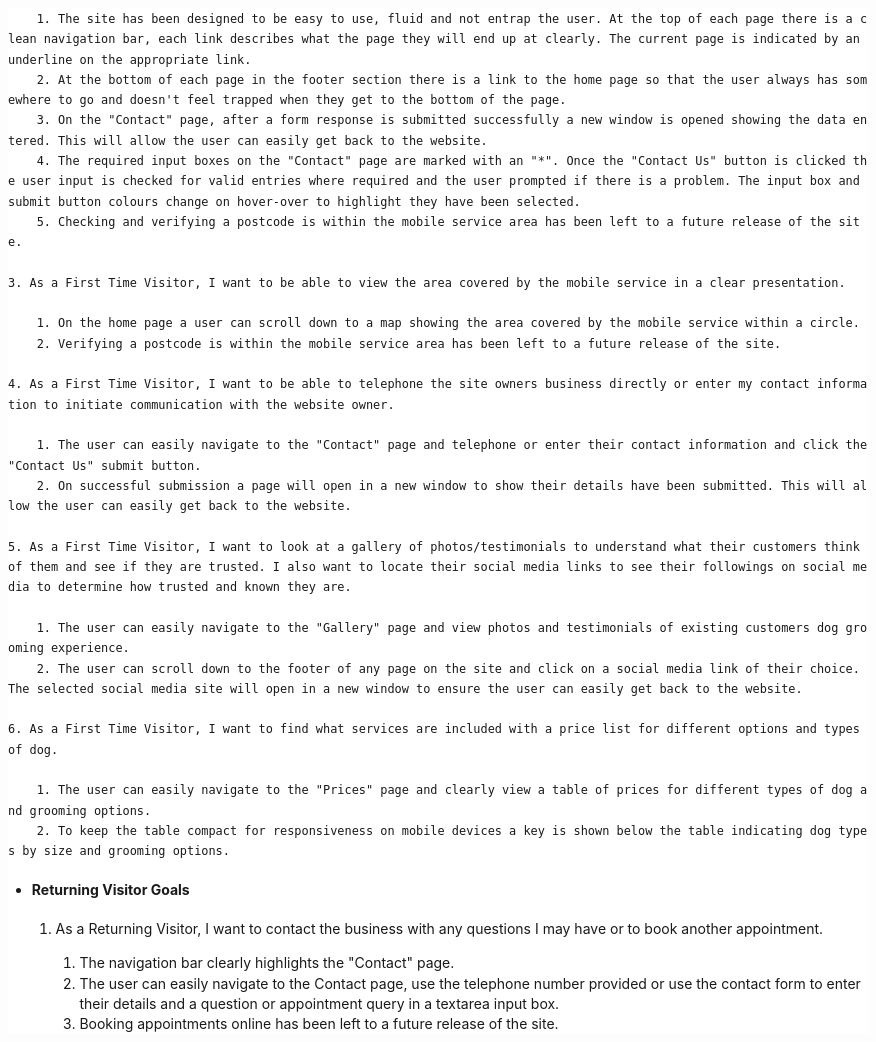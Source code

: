         1. The site has been designed to be easy to use, fluid and not entrap the user. At the top of each page there is a clean navigation bar, each link describes what the page they will end up at clearly. The current page is indicated by an underline on the appropriate link.
        2. At the bottom of each page in the footer section there is a link to the home page so that the user always has somewhere to go and doesn't feel trapped when they get to the bottom of the page.
        3. On the "Contact" page, after a form response is submitted successfully a new window is opened showing the data entered. This will allow the user can easily get back to the website.
        4. The required input boxes on the "Contact" page are marked with an "*". Once the "Contact Us" button is clicked the user input is checked for valid entries where required and the user prompted if there is a problem. The input box and submit button colours change on hover-over to highlight they have been selected.
        5. Checking and verifying a postcode is within the mobile service area has been left to a future release of the site.
    
    3. As a First Time Visitor, I want to be able to view the area covered by the mobile service in a clear presentation.

        1. On the home page a user can scroll down to a map showing the area covered by the mobile service within a circle.
        2. Verifying a postcode is within the mobile service area has been left to a future release of the site.

    4. As a First Time Visitor, I want to be able to telephone the site owners business directly or enter my contact information to initiate communication with the website owner.

        1. The user can easily navigate to the "Contact" page and telephone or enter their contact information and click the "Contact Us" submit button.
        2. On successful submission a page will open in a new window to show their details have been submitted. This will allow the user can easily get back to the website.

    5. As a First Time Visitor, I want to look at a gallery of photos/testimonials to understand what their customers think of them and see if they are trusted. I also want to locate their social media links to see their followings on social media to determine how trusted and known they are.

        1. The user can easily navigate to the "Gallery" page and view photos and testimonials of existing customers dog grooming experience.
        2. The user can scroll down to the footer of any page on the site and click on a social media link of their choice. The selected social media site will open in a new window to ensure the user can easily get back to the website.

    6. As a First Time Visitor, I want to find what services are included with a price list for different options and types of dog.

        1. The user can easily navigate to the "Prices" page and clearly view a table of prices for different types of dog and grooming options.
        2. To keep the table compact for responsiveness on mobile devices a key is shown below the table indicating dog types by size and grooming options.

-   #### Returning Visitor Goals

    1. As a Returning Visitor, I want to contact the business with any questions I may have or to book another appointment.

        1. The navigation bar clearly highlights the "Contact" page.
        2. The user can easily navigate to the Contact page, use the telephone number provided or use the contact form to enter their details and a question or appointment query in a textarea input box.
        3. Booking appointments online has been left to a future release of the site.
